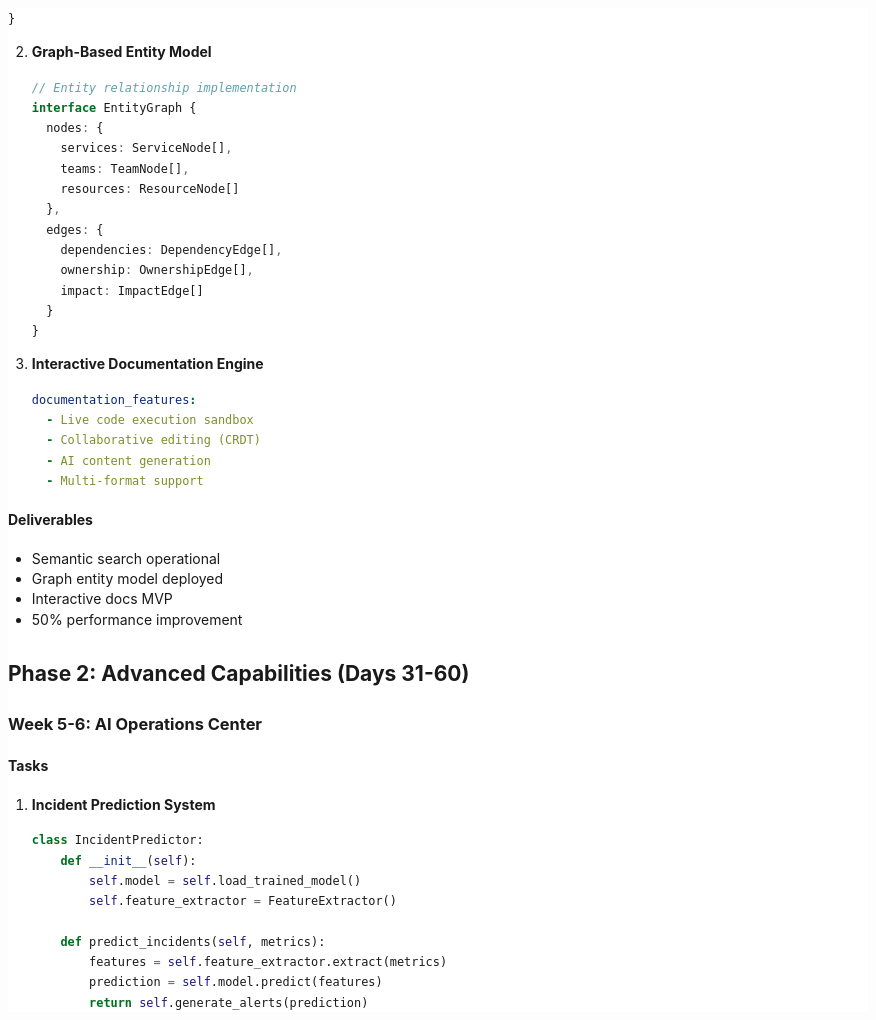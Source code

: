   ```typescript
   }
   ```

2. **Graph-Based Entity Model**
   ```typescript
   // Entity relationship implementation
   interface EntityGraph {
     nodes: {
       services: ServiceNode[],
       teams: TeamNode[],
       resources: ResourceNode[]
     },
     edges: {
       dependencies: DependencyEdge[],
       ownership: OwnershipEdge[],
       impact: ImpactEdge[]
     }
   }
   ```

3. **Interactive Documentation Engine**
   ```yaml
   documentation_features:
     - Live code execution sandbox
     - Collaborative editing (CRDT)
     - AI content generation
     - Multi-format support
   ```

#### Deliverables
- Semantic search operational
- Graph entity model deployed
- Interactive docs MVP
- 50% performance improvement

## Phase 2: Advanced Capabilities (Days 31-60)

### Week 5-6: AI Operations Center

#### Tasks
1. **Incident Prediction System**
   ```python
   class IncidentPredictor:
       def __init__(self):
           self.model = self.load_trained_model()
           self.feature_extractor = FeatureExtractor()
       
       def predict_incidents(self, metrics):
           features = self.feature_extractor.extract(metrics)
           prediction = self.model.predict(features)
           return self.generate_alerts(prediction)
   ```
